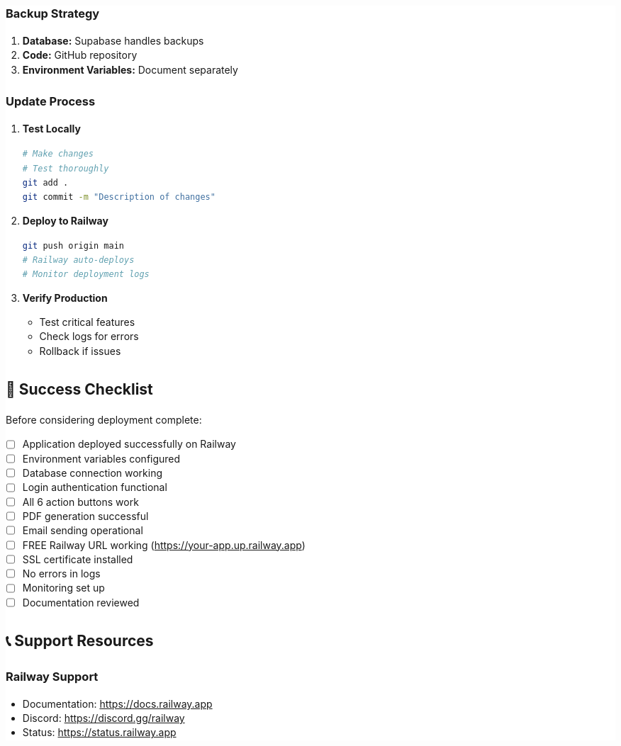 ### Backup Strategy

1. **Database:** Supabase handles backups
2. **Code:** GitHub repository
3. **Environment Variables:** Document separately

### Update Process

1. **Test Locally**
   ```bash
   # Make changes
   # Test thoroughly
   git add .
   git commit -m "Description of changes"
   ```

2. **Deploy to Railway**
   ```bash
   git push origin main
   # Railway auto-deploys
   # Monitor deployment logs
   ```

3. **Verify Production**
   - Test critical features
   - Check logs for errors
   - Rollback if issues

## 🎯 Success Checklist

Before considering deployment complete:

- [ ] Application deployed successfully on Railway
- [ ] Environment variables configured
- [ ] Database connection working
- [ ] Login authentication functional
- [ ] All 6 action buttons work
- [ ] PDF generation successful
- [ ] Email sending operational
- [ ] FREE Railway URL working (https://your-app.up.railway.app)
- [ ] SSL certificate installed
- [ ] No errors in logs
- [ ] Monitoring set up
- [ ] Documentation reviewed

## 📞 Support Resources

### Railway Support
- Documentation: https://docs.railway.app
- Discord: https://discord.gg/railway
- Status: https://status.railway.app
